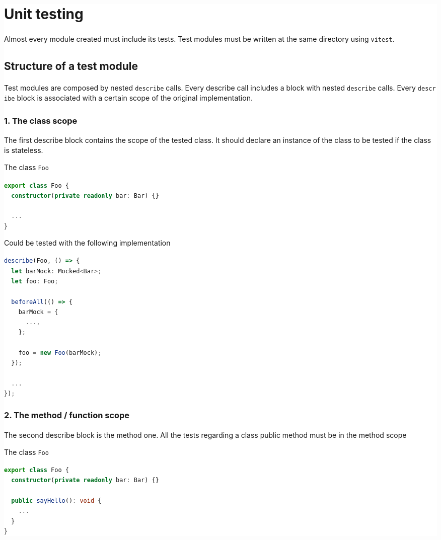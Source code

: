 # Unit testing

Almost every module created must include its tests. Test modules must be written at the same directory using `vitest`.

## Structure of a test module

Test modules are composed by nested `describe` calls. Every describe call includes a block with nested `describe` calls. Every `describe` block is associated with a certain scope of the original implementation.

### 1. The class scope

The first describe block contains the scope of the tested class. It should declare an instance of the class to be tested if the class is stateless.

The class `Foo`

```ts
export class Foo {
  constructor(private readonly bar: Bar) {}

  ...
}
```

Could be tested with the following implementation

```ts
describe(Foo, () => {
  let barMock: Mocked<Bar>;
  let foo: Foo;

  beforeAll(() => {
    barMock = {
      ...,
    };

    foo = new Foo(barMock);
  });

  ...
});

```

### 2. The method / function scope

The second describe block is the method one. All the tests regarding a class public method must be in the method scope

The class `Foo`

```ts
export class Foo {
  constructor(private readonly bar: Bar) {}

  public sayHello(): void {
    ...
  }
}

```
